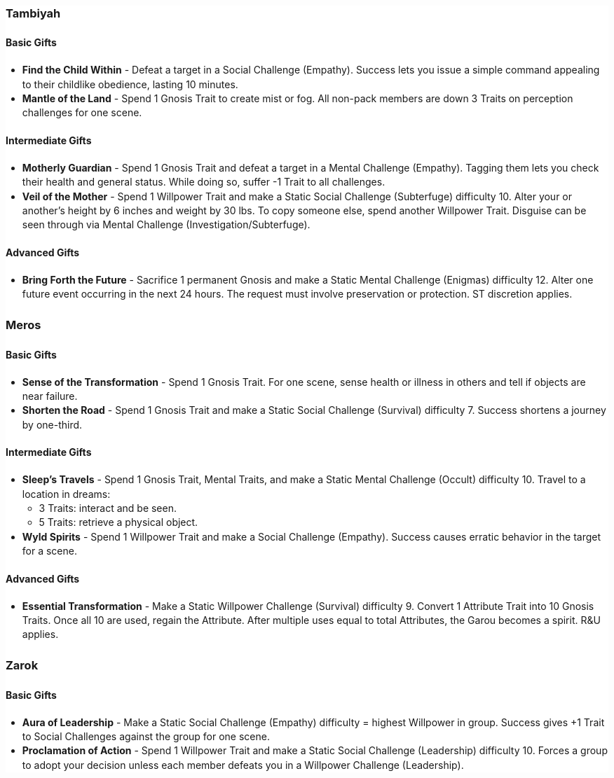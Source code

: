 ### Tambiyah

#### Basic Gifts
- **Find the Child Within**  - Defeat a target in a Social Challenge (Empathy). Success lets you issue a simple command appealing to their childlike obedience, lasting 10 minutes.
- **Mantle of the Land**  - Spend 1 Gnosis Trait to create mist or fog. All non-pack members are down 3 Traits on perception challenges for one scene.

#### Intermediate Gifts
- **Motherly Guardian**  - Spend 1 Gnosis Trait and defeat a target in a Mental Challenge (Empathy). Tagging them lets you check their health and general status. While doing so, suffer -1 Trait to all challenges.
- **Veil of the Mother**  - Spend 1 Willpower Trait and make a Static Social Challenge (Subterfuge) difficulty 10. Alter your or another’s height by 6 inches and weight by 30 lbs. To copy someone else, spend another Willpower Trait. Disguise can be seen through via Mental Challenge (Investigation/Subterfuge).

#### Advanced Gifts
- **Bring Forth the Future**  - Sacrifice 1 permanent Gnosis and make a Static Mental Challenge (Enigmas) difficulty 12. Alter one future event occurring in the next 24 hours. The request must involve preservation or protection. ST discretion applies.

### Meros

#### Basic Gifts
- **Sense of the Transformation**  - Spend 1 Gnosis Trait. For one scene, sense health or illness in others and tell if objects are near failure.
- **Shorten the Road**  - Spend 1 Gnosis Trait and make a Static Social Challenge (Survival) difficulty 7. Success shortens a journey by one-third.

#### Intermediate Gifts
- **Sleep’s Travels**  - Spend 1 Gnosis Trait, Mental Traits, and make a Static Mental Challenge (Occult) difficulty 10. Travel to a location in dreams:
  - 3 Traits: interact and be seen.
  - 5 Traits: retrieve a physical object.
- **Wyld Spirits**  - Spend 1 Willpower Trait and make a Social Challenge (Empathy). Success causes erratic behavior in the target for a scene.

#### Advanced Gifts
- **Essential Transformation**  - Make a Static Willpower Challenge (Survival) difficulty 9. Convert 1 Attribute Trait into 10 Gnosis Traits. Once all 10 are used, regain the Attribute. After multiple uses equal to total Attributes, the Garou becomes a spirit. R&U applies.

### Zarok

#### Basic Gifts
- **Aura of Leadership**  - Make a Static Social Challenge (Empathy) difficulty = highest Willpower in group. Success gives +1 Trait to Social Challenges against the group for one scene.
- **Proclamation of Action**  - Spend 1 Willpower Trait and make a Static Social Challenge (Leadership) difficulty 10. Forces a group to adopt your decision unless each member defeats you in a Willpower Challenge (Leadership).
